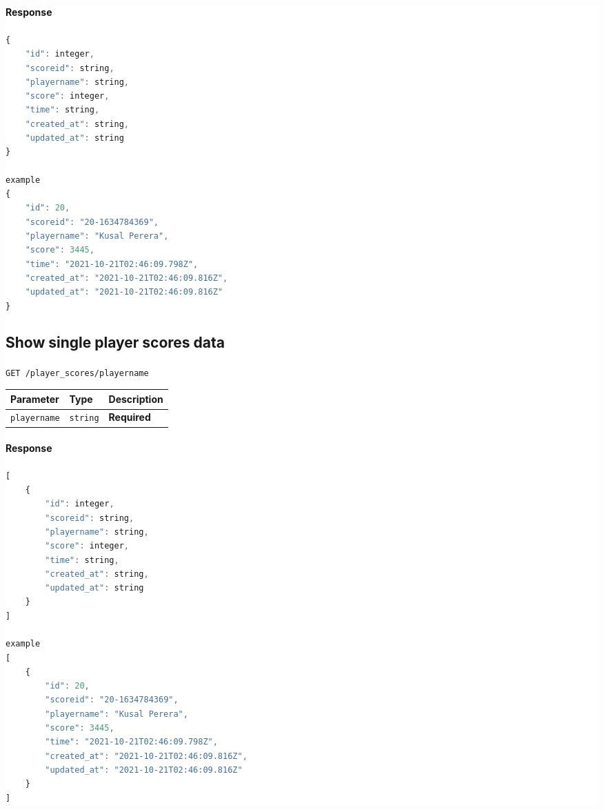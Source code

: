 #### Response
```javascript
{
    "id": integer,
    "scoreid": string,
    "playername": string,
    "score": integer,
    "time": string,
    "created_at": string,
    "updated_at": string
}

example
{
    "id": 20,
    "scoreid": "20-1634784369",
    "playername": "Kusal Perera",
    "score": 3445,
    "time": "2021-10-21T02:46:09.798Z",
    "created_at": "2021-10-21T02:46:09.816Z",
    "updated_at": "2021-10-21T02:46:09.816Z"
}
```

## Show single player scores data
```http
GET /player_scores/playername
```

| Parameter | Type | Description |
| :--- | :--- | :--- |
| `playername` | `string` | **Required**


#### Response
```javascript
[
    {
        "id": integer,
        "scoreid": string,
        "playername": string,
        "score": integer,
        "time": string,
        "created_at": string,
        "updated_at": string
    }
]

example
[
    {
        "id": 20,
        "scoreid": "20-1634784369",
        "playername": "Kusal Perera",
        "score": 3445,
        "time": "2021-10-21T02:46:09.798Z",
        "created_at": "2021-10-21T02:46:09.816Z",
        "updated_at": "2021-10-21T02:46:09.816Z"
    }
]
```
